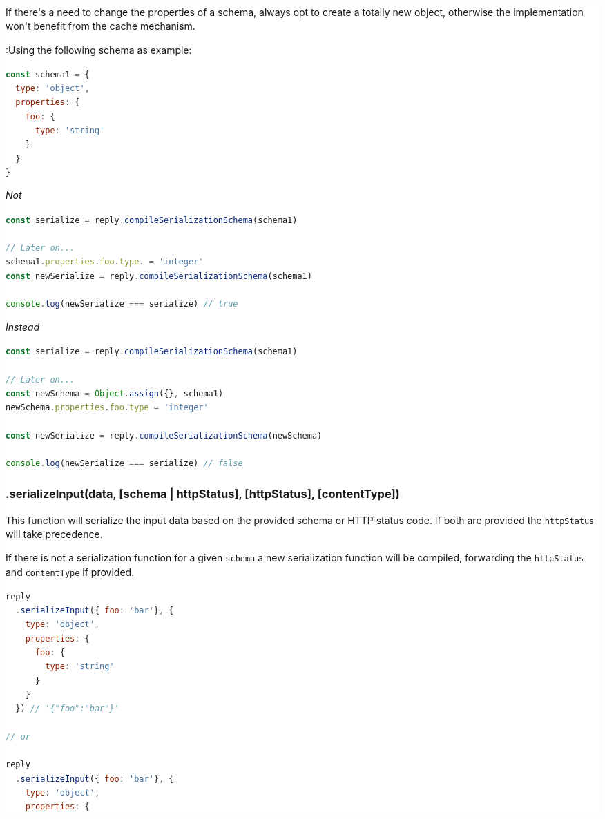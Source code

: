 If there's a need to change the properties of a schema, always opt to create
a totally new object, otherwise the implementation won't benefit from the cache
mechanism.

:Using the following schema as example:
```js
const schema1 = {
  type: 'object',
  properties: {
    foo: {
      type: 'string'
    }
  }
}
```

*Not*
```js 
const serialize = reply.compileSerializationSchema(schema1)

// Later on...
schema1.properties.foo.type. = 'integer'
const newSerialize = reply.compileSerializationSchema(schema1)

console.log(newSerialize === serialize) // true
```

*Instead*
```js
const serialize = reply.compileSerializationSchema(schema1)

// Later on...
const newSchema = Object.assign({}, schema1)
newSchema.properties.foo.type = 'integer'

const newSerialize = reply.compileSerializationSchema(newSchema)

console.log(newSerialize === serialize) // false
```

### .serializeInput(data, [schema | httpStatus], [httpStatus], [contentType])
<a id="serializeinput"></a>

This function will serialize the input data based on the provided schema
or HTTP status code. If both are provided the `httpStatus` will take precedence.

If there is not a serialization function for a given `schema` a new serialization
function will be compiled, forwarding the `httpStatus` and `contentType` if provided.

```js
reply
  .serializeInput({ foo: 'bar'}, {  
    type: 'object', 
    properties: { 
      foo: { 
        type: 'string' 
      } 
    } 
  }) // '{"foo":"bar"}'

// or

reply
  .serializeInput({ foo: 'bar'}, {
    type: 'object', 
    properties: { 
```